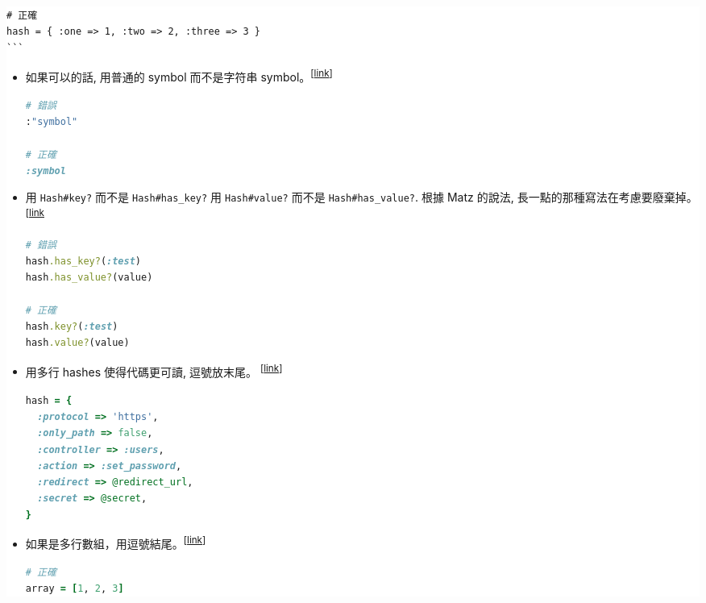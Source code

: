     # 正確
    hash = { :one => 1, :two => 2, :three => 3 }
    ```

* <a name="symbol-literals"></a>如果可以的話, 用普通的 symbol 而不是字符串 symbol。<sup>[[link](#symbol-literals)]</sup>

    ```ruby
    # 錯誤
    :"symbol"

    # 正確
    :symbol
    ```

* <a name="deprecated-hash-methods"></a>用 `Hash#key?` 而不是 `Hash#has_key?`
    用 `Hash#value?` 而不是 `Hash#has_value?`.
    根據 Matz 的說法, 長一點的那種寫法在考慮要廢棄掉。
    <sup>[[link](#deprecated-hash-methods")</sup>

    ```ruby
    # 錯誤
    hash.has_key?(:test)
    hash.has_value?(value)

    # 正確
    hash.key?(:test)
    hash.value?(value)
    ```

* <a name="multiline-hashes"></a>用多行 hashes 使得代碼更可讀, 逗號放末尾。
    <sup>[[link](#multiline-hashes)]</sup>

    ```ruby
    hash = {
      :protocol => 'https',
      :only_path => false,
      :controller => :users,
      :action => :set_password,
      :redirect => @redirect_url,
      :secret => @secret,
    }
    ```

* <a name="array-trailing-comma"></a>如果是多行數組，用逗號結尾。<sup>[[link](#array-trailing-comma)]</sup>

    ```ruby
    # 正確
    array = [1, 2, 3]


[airbnb-javascript]: https://github.com/airbnb/javascript
[bbatsov-ruby]: https://github.com/bbatsov/ruby-style-guide
[github-ruby]: https://github.com/styleguide/ruby
[google-c++]: http://google-styleguide.googlecode.com/svn/trunk/cppguide.xml
[google-c++-comments]: http://google-styleguide.googlecode.com/svn/trunk/cppguide.xml#Comments
[google-python-comments]: http://google-styleguide.googlecode.com/svn/trunk/pyguide.html#Comments
[ruby-naming-bang]: http://dablog.rubypal.com/2007/8/15/bang-methods-or-danger-will-rubyist